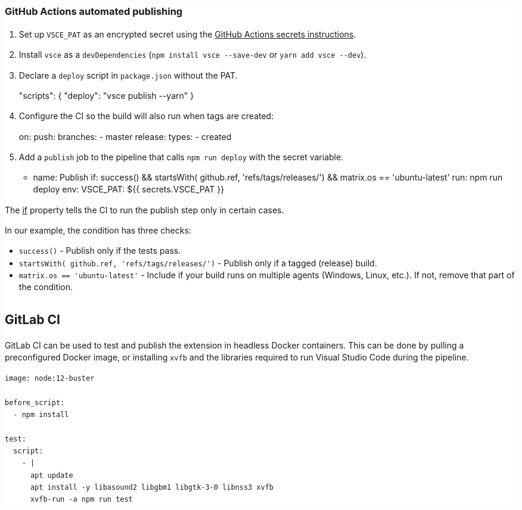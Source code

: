 ### GitHub Actions automated publishing

1.  Set up `VSCE_PAT` as an encrypted secret using the [GitHub Actions secrets instructions](https://help.github.com/actions/configuring-and-managing-workflows/creating-and-storing-encrypted-secrets#creating-encrypted-secrets-for-a-repository).
2.  Install `vsce` as a `devDependencies` (`npm install vsce --save-dev` or `yarn add vsce --dev`).
3.  Declare a `deploy` script in `package.json` without the PAT.

    "scripts": {
    "deploy": "vsce publish --yarn"
    }

4.  Configure the CI so the build will also run when tags are created:

    on:
    push:
    branches: - master
    release:
    types: - created

5.  Add a `publish` job to the pipeline that calls `npm run deploy` with the secret variable.

    - name: Publish
      if: success() && startsWith( github.ref, 'refs/tags/releases/') && matrix.os == 'ubuntu-latest'
      run: npm run deploy
      env:
      VSCE_PAT: $\{{ secrets.VSCE_PAT }}

The [if](https://help.github.com/actions/reference/workflow-syntax-for-github-actions#jobsjob_idif) property tells the CI to run the publish step only in certain cases.

In our example, the condition has three checks:

- `success()` - Publish only if the tests pass.
- `startsWith( github.ref, 'refs/tags/releases/')` - Publish only if a tagged (release) build.
- `matrix.os == 'ubuntu-latest'` - Include if your build runs on multiple agents (Windows, Linux, etc.). If not, remove that part of the condition.

## GitLab CI

GitLab CI can be used to test and publish the extension in headless Docker containers. This can be done by pulling a preconfigured Docker image, or installing `xvfb` and the libraries required to run Visual Studio Code during the pipeline.

    image: node:12-buster

    before_script:
      - npm install

    test:
      script:
        - |
          apt update
          apt install -y libasound2 libgbm1 libgtk-3-0 libnss3 xvfb
          xvfb-run -a npm run test
